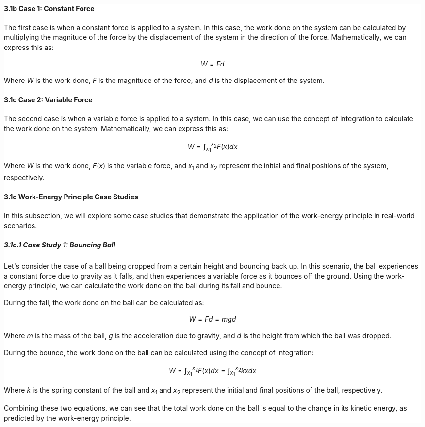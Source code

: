 #### 3.1b Case 1: Constant Force

The first case is when a constant force is applied to a system. In this case, the work done on the system can be calculated by multiplying the magnitude of the force by the displacement of the system in the direction of the force. Mathematically, we can express this as:

$$
W = Fd
$$

Where $W$ is the work done, $F$ is the magnitude of the force, and $d$ is the displacement of the system.

#### 3.1c Case 2: Variable Force

The second case is when a variable force is applied to a system. In this case, we can use the concept of integration to calculate the work done on the system. Mathematically, we can express this as:

$$
W = \int_{x_1}^{x_2} F(x) dx
$$

Where $W$ is the work done, $F(x)$ is the variable force, and $x_1$ and $x_2$ represent the initial and final positions of the system, respectively.

#### 3.1c Work-Energy Principle Case Studies

In this subsection, we will explore some case studies that demonstrate the application of the work-energy principle in real-world scenarios.

##### 3.1c.1 Case Study 1: Bouncing Ball

Let's consider the case of a ball being dropped from a certain height and bouncing back up. In this scenario, the ball experiences a constant force due to gravity as it falls, and then experiences a variable force as it bounces off the ground. Using the work-energy principle, we can calculate the work done on the ball during its fall and bounce.

During the fall, the work done on the ball can be calculated as:

$$
W = Fd = mgd
$$

Where $m$ is the mass of the ball, $g$ is the acceleration due to gravity, and $d$ is the height from which the ball was dropped.

During the bounce, the work done on the ball can be calculated using the concept of integration:

$$
W = \int_{x_1}^{x_2} F(x) dx = \int_{x_1}^{x_2} kx dx
$$

Where $k$ is the spring constant of the ball and $x_1$ and $x_2$ represent the initial and final positions of the ball, respectively.

Combining these two equations, we can see that the total work done on the ball is equal to the change in its kinetic energy, as predicted by the work-energy principle.
